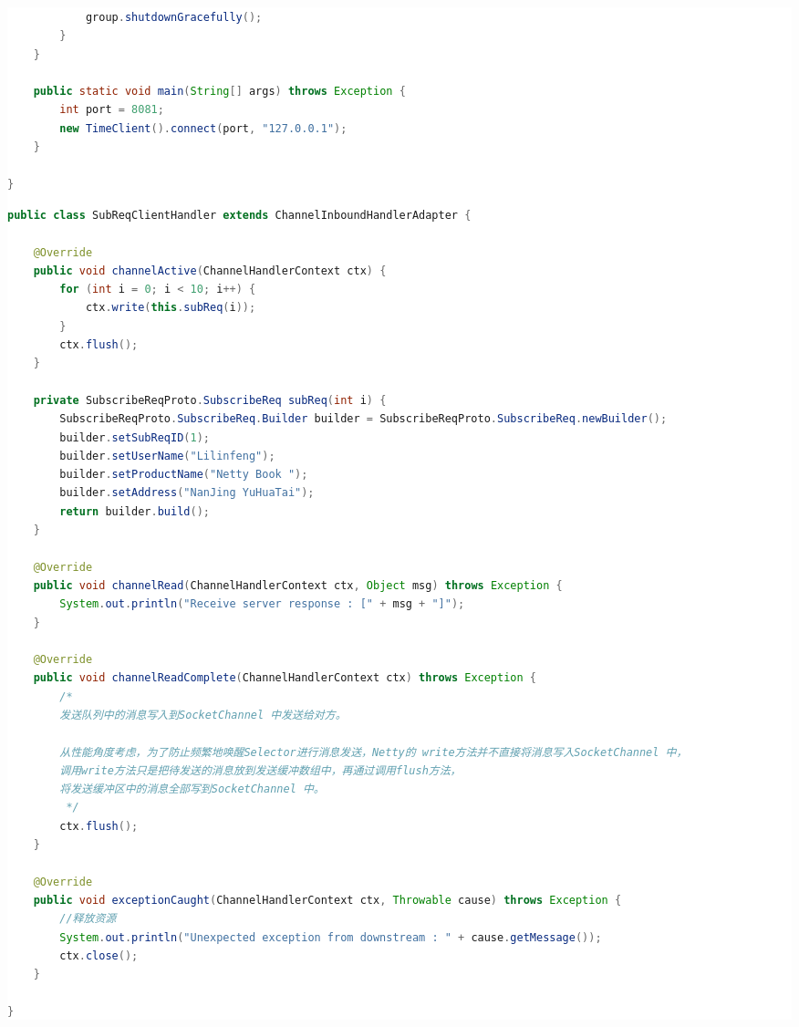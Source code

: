 ```java
            group.shutdownGracefully();
        }
    }

    public static void main(String[] args) throws Exception {
        int port = 8081;
        new TimeClient().connect(port, "127.0.0.1");
    }

}
```



```java
public class SubReqClientHandler extends ChannelInboundHandlerAdapter {

    @Override
    public void channelActive(ChannelHandlerContext ctx) {
        for (int i = 0; i < 10; i++) {
            ctx.write(this.subReq(i));
        }
        ctx.flush();
    }

    private SubscribeReqProto.SubscribeReq subReq(int i) {
        SubscribeReqProto.SubscribeReq.Builder builder = SubscribeReqProto.SubscribeReq.newBuilder();
        builder.setSubReqID(1);
        builder.setUserName("Lilinfeng");
        builder.setProductName("Netty Book ");
        builder.setAddress("NanJing YuHuaTai");
        return builder.build();
    }

    @Override
    public void channelRead(ChannelHandlerContext ctx, Object msg) throws Exception {
        System.out.println("Receive server response : [" + msg + "]");
    }

    @Override
    public void channelReadComplete(ChannelHandlerContext ctx) throws Exception {
        /*
        发送队列中的消息写入到SocketChannel 中发送给对方。

        从性能角度考虑，为了防止频繁地唤醒Selector进行消息发送，Netty的 write方法并不直接将消息写入SocketChannel 中，
        调用write方法只是把待发送的消息放到发送缓冲数组中，再通过调用flush方法，
        将发送缓冲区中的消息全部写到SocketChannel 中。
         */
        ctx.flush();
    }

    @Override
    public void exceptionCaught(ChannelHandlerContext ctx, Throwable cause) throws Exception {
        //释放资源
        System.out.println("Unexpected exception from downstream : " + cause.getMessage());
        ctx.close();
    }

}
```
